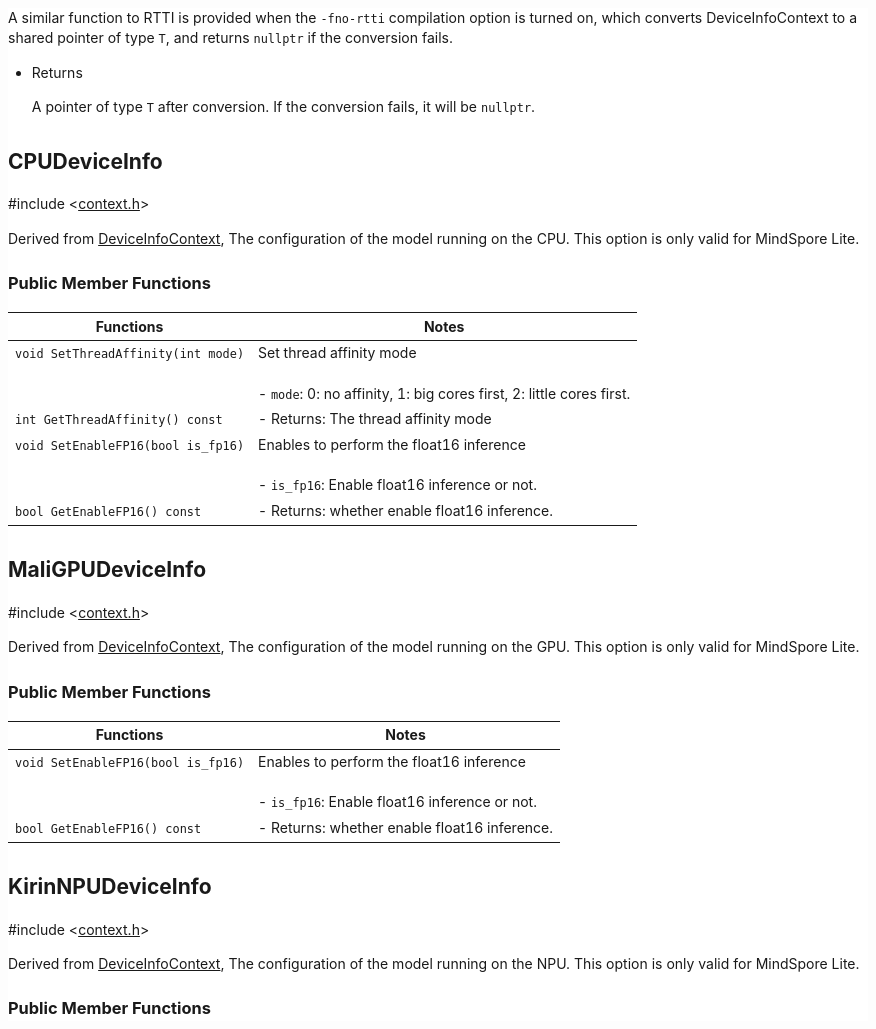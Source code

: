 A similar function to RTTI is provided when the `-fno-rtti` compilation option is turned on, which converts DeviceInfoContext to a shared pointer of type `T`, and returns `nullptr` if the conversion fails.

- Returns

  A pointer of type `T` after conversion. If the conversion fails, it will be `nullptr`.

## CPUDeviceInfo

\#include &lt;[context.h](https://gitee.com/mindspore/mindspore/blob/r1.2/include/api/context.h)&gt;

Derived from [DeviceInfoContext](#deviceinfocontext), The configuration of the model running on the CPU. This option is only valid for MindSpore Lite.

### Public Member Functions

| Functions                                                                                                        | Notes                                                                                                                                                                                                                                                   |
| ----------------------------------------------------------------------------------------------------------- | ------------------------------------------------------------------------------------------------------------------------------------------------------------------------------------------------------------------------------------------------------ |
| `void SetThreadAffinity(int mode)`          | Set thread affinity mode<br><br> - `mode`: 0: no affinity,  1: big cores first,  2: little cores first. |
| `int GetThreadAffinity() const`                                | - Returns: The thread affinity mode                                                                                                                                                    |
| `void SetEnableFP16(bool is_fp16)`                   | Enables to perform the float16 inference<br><br> - `is_fp16`: Enable float16 inference or not.                                                                                                                                                            |
| `bool GetEnableFP16() const`                                       | - Returns: whether enable float16 inference.                                                                                                                                                                                                                               |

## MaliGPUDeviceInfo

\#include &lt;[context.h](https://gitee.com/mindspore/mindspore/blob/r1.2/include/api/context.h)&gt;

Derived from [DeviceInfoContext](#deviceinfocontext), The configuration of the model running on the GPU. This option is only valid for MindSpore Lite.

### Public Member Functions

| Functions                                                                                                        | Notes                                                                                                                                                                                                                                                   |
| ----------------------------------------------------------------------------------------------------------- | ------------------------------------------------------------------------------------------------------------------------------------------------------------------------------------------------------------------------------------------------------ |
| `void SetEnableFP16(bool is_fp16)`                   | Enables to perform the float16 inference<br><br> - `is_fp16`: Enable float16 inference or not.                                                                                                                                                            |
| `bool GetEnableFP16() const`                                       | - Returns: whether enable float16 inference.                                                                                                                                                                                                                               |

## KirinNPUDeviceInfo

\#include &lt;[context.h](https://gitee.com/mindspore/mindspore/blob/r1.2/include/api/context.h)&gt;

Derived from [DeviceInfoContext](#deviceinfocontext), The configuration of the model running on the NPU. This option is only valid for MindSpore Lite.

### Public Member Functions
